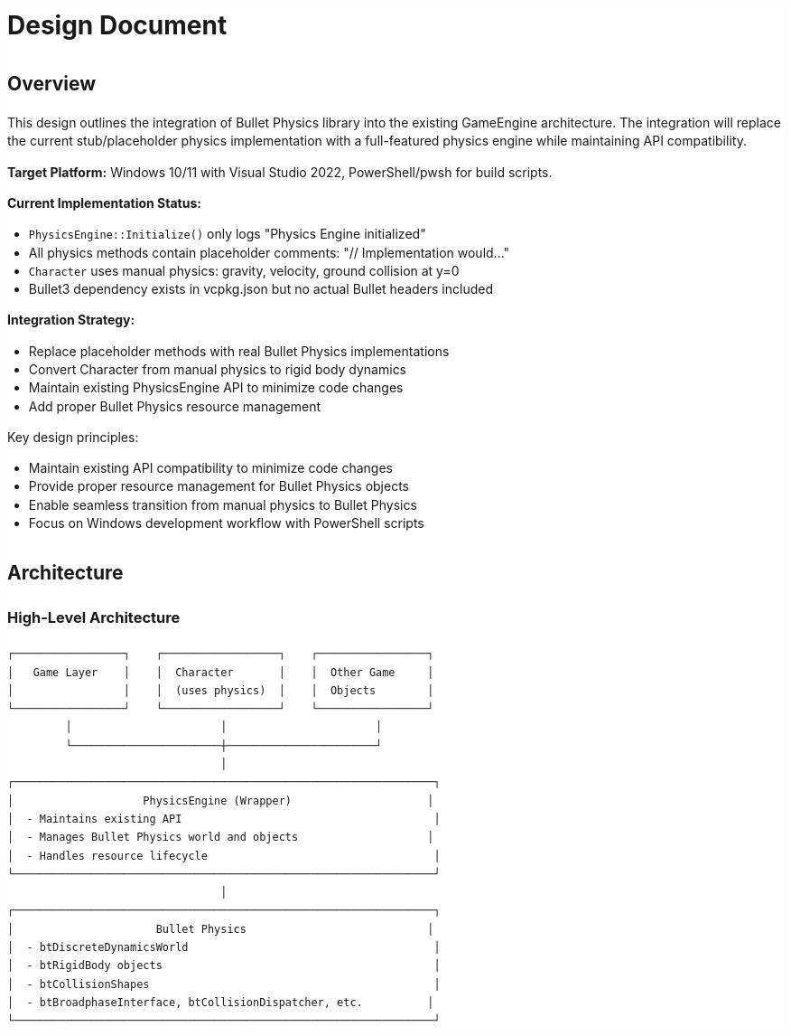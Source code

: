 # Design Document

## Overview

This design outlines the integration of Bullet Physics library into the existing GameEngine architecture. The integration will replace the current stub/placeholder physics implementation with a full-featured physics engine while maintaining API compatibility.

**Target Platform:** Windows 10/11 with Visual Studio 2022, PowerShell/pwsh for build scripts.

**Current Implementation Status:**

- `PhysicsEngine::Initialize()` only logs "Physics Engine initialized"
- All physics methods contain placeholder comments: "// Implementation would..."
- `Character` uses manual physics: gravity, velocity, ground collision at y=0
- Bullet3 dependency exists in vcpkg.json but no actual Bullet headers included

**Integration Strategy:**

- Replace placeholder methods with real Bullet Physics implementations
- Convert Character from manual physics to rigid body dynamics
- Maintain existing PhysicsEngine API to minimize code changes
- Add proper Bullet Physics resource management

Key design principles:

- Maintain existing API compatibility to minimize code changes
- Provide proper resource management for Bullet Physics objects
- Enable seamless transition from manual physics to Bullet Physics
- Focus on Windows development workflow with PowerShell scripts

## Architecture

### High-Level Architecture

```
┌─────────────────┐    ┌──────────────────┐    ┌─────────────────┐
│   Game Layer    │    │  Character       │    │  Other Game     │
│                 │    │  (uses physics)  │    │  Objects        │
└─────────────────┘    └──────────────────┘    └─────────────────┘
         │                       │                       │
         └───────────────────────┼───────────────────────┘
                                 │
┌─────────────────────────────────────────────────────────────────┐
│                    PhysicsEngine (Wrapper)                     │
│  - Maintains existing API                                       │
│  - Manages Bullet Physics world and objects                    │
│  - Handles resource lifecycle                                   │
└─────────────────────────────────────────────────────────────────┘
                                 │
┌─────────────────────────────────────────────────────────────────┐
│                      Bullet Physics                            │
│  - btDiscreteDynamicsWorld                                      │
│  - btRigidBody objects                                          │
│  - btCollisionShapes                                            │
│  - btBroadphaseInterface, btCollisionDispatcher, etc.          │
└─────────────────────────────────────────────────────────────────┘
```
